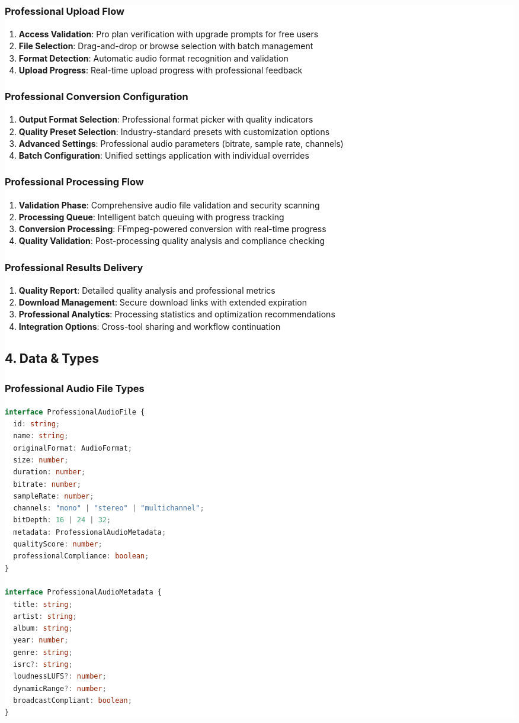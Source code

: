 ### Professional Upload Flow

1. **Access Validation**: Pro plan verification with upgrade prompts for free users
2. **File Selection**: Drag-and-drop or browse selection with batch management
3. **Format Detection**: Automatic audio format recognition and validation
4. **Upload Progress**: Real-time upload progress with professional feedback

### Professional Conversion Configuration

1. **Output Format Selection**: Professional format picker with quality indicators
2. **Quality Preset Selection**: Industry-standard presets with customization options
3. **Advanced Settings**: Professional audio parameters (bitrate, sample rate, channels)
4. **Batch Configuration**: Unified settings application with individual overrides

### Professional Processing Flow

1. **Validation Phase**: Comprehensive audio file validation and security scanning
2. **Processing Queue**: Intelligent batch queuing with progress tracking
3. **Conversion Processing**: FFmpeg-powered conversion with real-time progress
4. **Quality Validation**: Post-processing quality analysis and compliance checking

### Professional Results Delivery

1. **Quality Report**: Detailed quality analysis and professional metrics
2. **Download Management**: Secure download links with extended expiration
3. **Professional Analytics**: Processing statistics and optimization recommendations
4. **Integration Options**: Cross-tool sharing and workflow continuation

## 4. Data & Types

### Professional Audio File Types

```typescript
interface ProfessionalAudioFile {
  id: string;
  name: string;
  originalFormat: AudioFormat;
  size: number;
  duration: number;
  bitrate: number;
  sampleRate: number;
  channels: "mono" | "stereo" | "multichannel";
  bitDepth: 16 | 24 | 32;
  metadata: ProfessionalAudioMetadata;
  qualityScore: number;
  professionalCompliance: boolean;
}

interface ProfessionalAudioMetadata {
  title: string;
  artist: string;
  album: string;
  year: number;
  genre: string;
  isrc?: string;
  loudnessLUFS?: number;
  dynamicRange?: number;
  broadcastCompliant: boolean;
}
```
